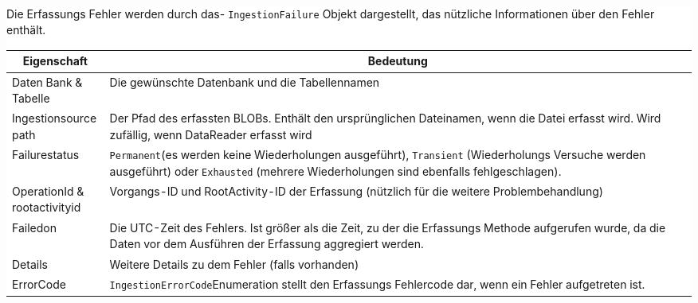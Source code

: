 Die Erfassungs Fehler werden durch das- `IngestionFailure` Objekt dargestellt, das nützliche Informationen über den Fehler enthält.

|Eigenschaft                      |Bedeutung     |
|------------------------------|------------|
|Daten Bank & Tabelle              |Die gewünschte Datenbank und die Tabellennamen |
|Ingestionsourcepath           |Der Pfad des erfassten BLOBs. Enthält den ursprünglichen Dateinamen, wenn die Datei erfasst wird. Wird zufällig, wenn DataReader erfasst wird |
|Failurestatus                 |`Permanent`(es werden keine Wiederholungen ausgeführt), `Transient` (Wiederholungs Versuche werden ausgeführt) oder `Exhausted` (mehrere Wiederholungen sind ebenfalls fehlgeschlagen). |
|OperationId & rootactivityid  |Vorgangs-ID und RootActivity-ID der Erfassung (nützlich für die weitere Problembehandlung) |
|Failedon                      |Die UTC-Zeit des Fehlers. Ist größer als die Zeit, zu der die Erfassungs Methode aufgerufen wurde, da die Daten vor dem Ausführen der Erfassung aggregiert werden. |
|Details                       |Weitere Details zu dem Fehler (falls vorhanden) |
|ErrorCode                     |`IngestionErrorCode`Enumeration stellt den Erfassungs Fehlercode dar, wenn ein Fehler aufgetreten ist. |
